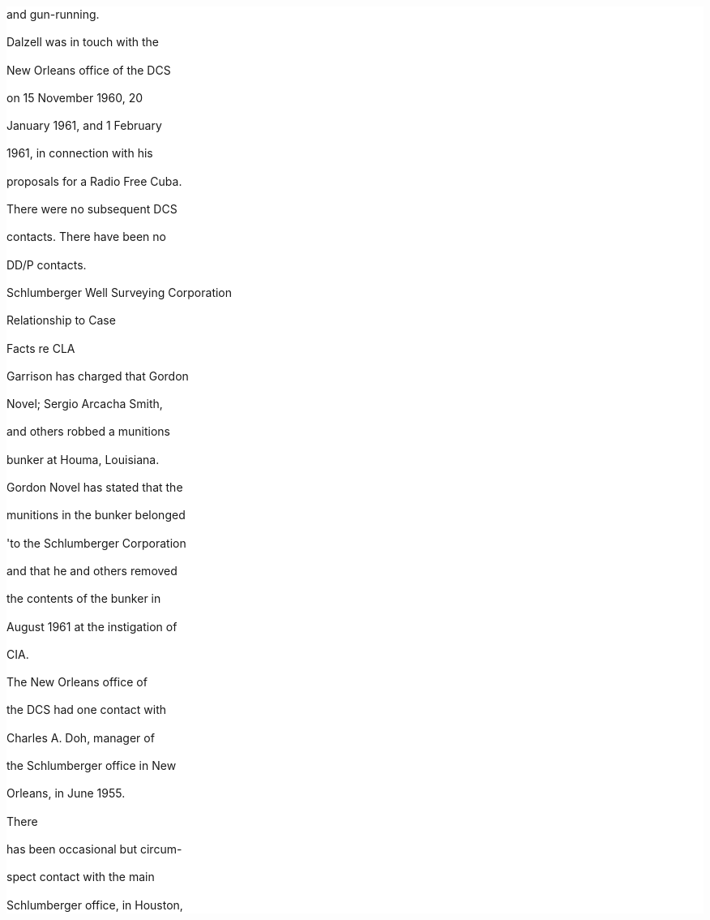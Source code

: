 and gun-running.

Dalzell was in touch with the

New Orleans office of the DCS

on 15 November 1960, 20

January 1961, and 1 February

1961, in connection with his

proposals for a Radio Free Cuba.

There were no subsequent DCS

contacts. There have been no

DD/P contacts.

Schlumberger Well Surveying Corporation

Relationship to Case

Facts re CLA

Garrison has charged that Gordon

Novel; Sergio Arcacha Smith,

and others robbed a munitions

bunker at Houma, Louisiana.

Gordon Novel has stated that the

munitions in the bunker belonged

'to the Schlumberger Corporation

and that he and others removed

the contents of the bunker in

August 1961 at the instigation of

CIA.

The New Orleans office of

the DCS had one contact with

Charles A. Doh, manager of

the Schlumberger office in New

Orleans, in June 1955.

There

has been occasional but circum-

spect contact with the main

Schlumberger office, in Houston,
